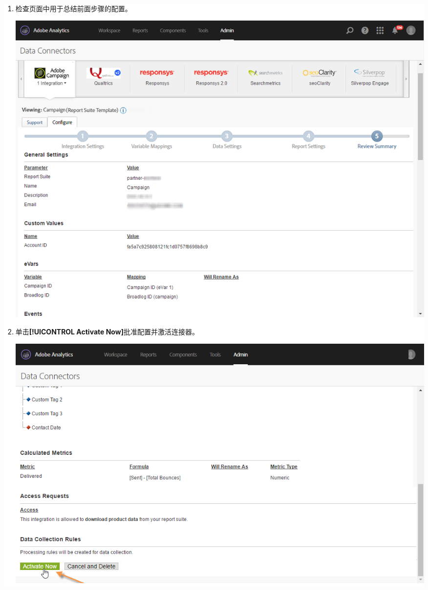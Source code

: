 1. 检查页面中用于总结前面步骤的配置。

   ![](assets/adobe_genesis_install_011.png)

1. 单击&#x200B;**[!UICONTROL Activate Now]**&#x200B;批准配置并激活连接器。

   ![](assets/adobe_genesis_install_012.png)
